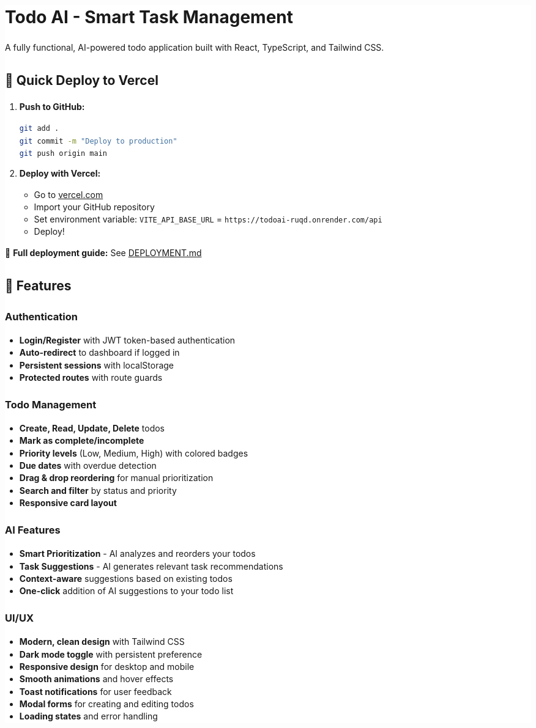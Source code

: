 # Todo AI - Smart Task Management

A fully functional, AI-powered todo application built with React, TypeScript, and Tailwind CSS.

## 🚀 Quick Deploy to Vercel

1. **Push to GitHub:**
   ```bash
   git add .
   git commit -m "Deploy to production"
   git push origin main
   ```

2. **Deploy with Vercel:**
   - Go to [vercel.com](https://vercel.com)
   - Import your GitHub repository
   - Set environment variable: `VITE_API_BASE_URL` = `https://todoai-ruqd.onrender.com/api`
   - Deploy!

📖 **Full deployment guide:** See [DEPLOYMENT.md](./DEPLOYMENT.md)

## 🚀 Features

### Authentication
- **Login/Register** with JWT token-based authentication
- **Auto-redirect** to dashboard if logged in
- **Persistent sessions** with localStorage
- **Protected routes** with route guards

### Todo Management
- **Create, Read, Update, Delete** todos
- **Mark as complete/incomplete**
- **Priority levels** (Low, Medium, High) with colored badges
- **Due dates** with overdue detection
- **Drag & drop reordering** for manual prioritization
- **Search and filter** by status and priority
- **Responsive card layout**

### AI Features
- **Smart Prioritization** - AI analyzes and reorders your todos
- **Task Suggestions** - AI generates relevant task recommendations
- **Context-aware** suggestions based on existing todos
- **One-click** addition of AI suggestions to your todo list

### UI/UX
- **Modern, clean design** with Tailwind CSS
- **Dark mode toggle** with persistent preference
- **Responsive design** for desktop and mobile
- **Smooth animations** and hover effects
- **Toast notifications** for user feedback
- **Modal forms** for creating and editing todos
- **Loading states** and error handling
